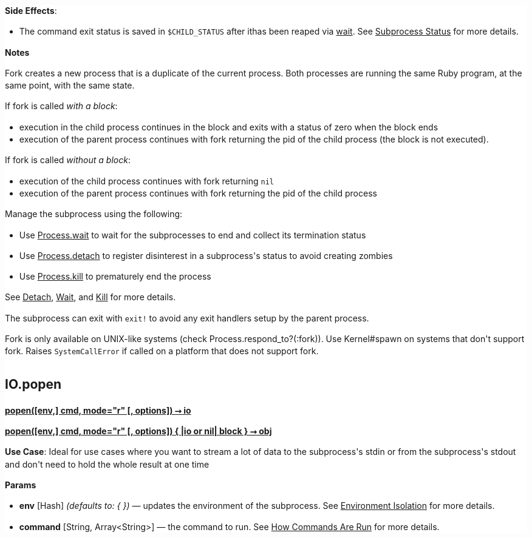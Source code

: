 **Side Effects**:

* The command exit status is saved in `$CHILD_STATUS` after ithas been reaped via [wait](#wait).
  See [Subprocess Status](#subprocess-status) for more details.

**Notes**

Fork creates a new process that is a duplicate of the current process. Both processes are
running the same Ruby program, at the same point, with the same state.

If fork is called *with a block*:

* execution in the child process continues in the block and exits with a status of zero
  when the block ends
* execution of the parent process continues with fork returning the pid of the child process
  (the block is not executed).

If fork is called *without a block*:

* execution of the child process continues with fork returning `nil`
* execution of the parent process continues with fork returning the pid of the child process

Manage the subprocess using the following:

* Use [Process.wait](https://ruby-doc.org/core/Process.html#method-c-wait)
  to wait for the subprocesses to end and collect its termination status

* Use [Process.detach](https://ruby-doc.org/core/Process.html#method-c-detach) to register
  disinterest in a subprocess's status to avoid creating zombies

* Use [Process.kill](https://ruby-doc.org/core/Process.html#method-c-kill) to prematurely
  end the process

See [Detach](#detach), [Wait](#wait), and [Kill](#kill) for more details.

The subprocess can exit with `exit!` to avoid any exit handlers setup by the parent process.

Fork is only available on UNIX-like systems (check Process.respond_to?(:fork)). Use Kernel#spawn
on systems that don't support fork. Raises `SystemCallError` if called on a platform that does
not support fork.

## IO.popen

**[popen([env,] cmd, mode="r" [, options]) ⭢ io](https://ruby-doc.org/core/IO.html#method-c-popen)**

**[popen([env,] cmd, mode="r" [, options]) { |io or nil| block } ⭢ obj](https://ruby-doc.org/core/IO.html#method-c-popen)**

**Use Case**: Ideal for use cases where you want to stream a lot of data to the subprocess's
  stdin or from the subprocess's stdout and don't need to hold the whole result at one time

**Params**

* **env** [Hash] *(defaults to: { })* — updates the environment of the subprocess.
  See [Environment Isolation](#environment-isolation) for more details.

* **command** [String, Array<String\>] — the command to run.
  See [How Commands Are Run](#how-commands-are-run) for more details.
